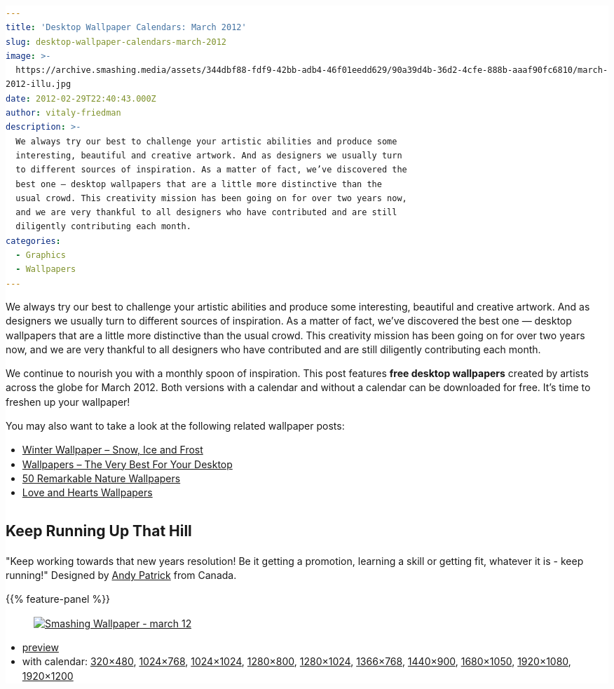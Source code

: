 ```yaml
---
title: 'Desktop Wallpaper Calendars: March 2012'
slug: desktop-wallpaper-calendars-march-2012
image: >-
  https://archive.smashing.media/assets/344dbf88-fdf9-42bb-adb4-46f01eedd629/90a39d4b-36d2-4cfe-888b-aaaf90fc6810/march-2012-illu.jpg
date: 2012-02-29T22:40:43.000Z
author: vitaly-friedman
description: >-
  We always try our best to challenge your artistic abilities and produce some
  interesting, beautiful and creative artwork. And as designers we usually turn
  to different sources of inspiration. As a matter of fact, we’ve discovered the
  best one — desktop wallpapers that are a little more distinctive than the
  usual crowd. This creativity mission has been going on for over two years now,
  and we are very thankful to all designers who have contributed and are still
  diligently contributing each month.
categories:
  - Graphics
  - Wallpapers
---
```

We always try our best to challenge your artistic abilities and produce some interesting, beautiful and creative artwork. And as designers we usually turn to different sources of inspiration. As a matter of fact, we’ve discovered the best one — desktop wallpapers that are a little more distinctive than the usual crowd. This creativity mission has been going on for over two years now, and we are very thankful to all designers who have contributed and are still diligently contributing each month.

We continue to nourish you with a monthly spoon of inspiration. This post features <strong>free desktop wallpapers</strong> created by artists across the globe for March 2012. Both versions with a calendar and without a calendar can be downloaded for free. It’s time to freshen up your wallpaper!

You may also want to take a look at the following related wallpaper posts:

*   [Winter Wallpaper – Snow, Ice and Frost](https://www.smashingmagazine.com/winter-wallpaper/)
*   [Wallpapers – The Very Best For Your Desktop](https://www.smashingmagazine.com/wallpapers/)
*   [50 Remarkable Nature Wallpapers](https://www.smashingmagazine.com/2008/07/50-remarkable-nature-wallpapers/)
*   [Love and Hearts Wallpapers](https://www.smashingmagazine.com/valentines-day-wallpapers/)

## Keep Running Up That Hill

"Keep working towards that new years resolution! Be it getting a promotion, learning a skill or getting fit, whatever it is - keep running!" Designed by <a href="https://www.andypatrickdesign.com">Andy Patrick</a> from Canada.

{{% feature-panel %}}

<figure><a href="https://smashingmagazine.com/files/wallpapers/march-12/images/full/keep_running__21.jpg"><img loading="lazy" decoding="async" src="https://smashingmagazine.com/files/wallpapers/march-12/images/keep_running__21.jpg" alt="Smashing Wallpaper - march 12" width="500" height="312" /></a></figure>

*   [preview](https://smashingmagazine.com/files/wallpapers/march-12/images/full/keep_running__21.jpg)
*   with calendar: [320×480](https://smashingmagazine.com/files/wallpapers/march-12/march-12-keep_running__21-calendar-320x480.jpg), [1024×768](https://smashingmagazine.com/files/wallpapers/march-12/march-12-keep_running__21-calendar-1024x768.jpg), [1024×1024](https://smashingmagazine.com/files/wallpapers/march-12/march-12-keep_running__21-calendar-1024x1024.jpg), [1280×800](https://smashingmagazine.com/files/wallpapers/march-12/march-12-keep_running__21-calendar-1280x800.jpg), [1280×1024](https://smashingmagazine.com/files/wallpapers/march-12/march-12-keep_running__21-calendar-1280x1024.jpg), [1366×768](https://smashingmagazine.com/files/wallpapers/march-12/march-12-keep_running__21-calendar-1366x768.jpg), [1440×900](https://smashingmagazine.com/files/wallpapers/march-12/march-12-keep_running__21-calendar-1440x900.jpg), [1680×1050](https://smashingmagazine.com/files/wallpapers/march-12/march-12-keep_running__21-calendar-1680x1050.jpg), [1920×1080](https://smashingmagazine.com/files/wallpapers/march-12/march-12-keep_running__21-calendar-1920x1080.jpg), [1920×1200](https://smashingmagazine.com/files/wallpapers/march-12/march-12-keep_running__21-calendar-1920x1200.jpg)